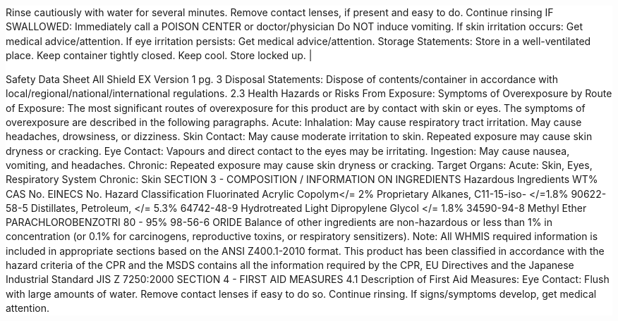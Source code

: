 Rinse cautiously with water for several minutes.
Remove contact lenses, if present and easy to
do. Continue rinsing
IF SWALLOWED: Immediately call a POISON
CENTER or doctor/physician
Do NOT induce vomiting.
If skin irritation occurs: Get medical
advice/attention. If eye irritation persists: Get
medical advice/attention.
Storage Statements: Store in a well-ventilated place. Keep container
tightly closed. Keep cool.
Store locked up. |

Safety Data Sheet
All Shield EX
Version 1 pg. 3
Disposal Statements: Dispose of contents/container in accordance
with local/regional/national/international
regulations.
2.3 Health Hazards or Risks From Exposure:
Symptoms of Overexposure by Route of Exposure:
The most significant routes of overexposure for this product are by contact with skin or eyes. The
symptoms of overexposure are described in the following paragraphs.
Acute:
Inhalation: May cause respiratory tract irritation. May cause headaches, drowsiness, or dizziness.
Skin Contact: May cause moderate irritation to skin. Repeated exposure may cause skin dryness or
cracking.
Eye Contact: Vapours and direct contact to the eyes may be irritating.
Ingestion: May cause nausea, vomiting, and headaches.
Chronic: Repeated exposure may cause skin dryness or cracking.
Target Organs:
Acute: Skin, Eyes, Respiratory System
Chronic: Skin
SECTION 3 - COMPOSITION / INFORMATION ON INGREDIENTS
Hazardous Ingredients WT% CAS No. EINECS No. Hazard Classification
Fluorinated Acrylic Copolym</= 2% Proprietary
Alkanes, C11-15-iso- </=1.8% 90622-58-5
Distillates, Petroleum,
</= 5.3% 64742-48-9
Hydrotreated Light
Dipropylene Glycol
</= 1.8% 34590-94-8
Methyl Ether
PARACHLOROBENZOTRI
80 - 95% 98-56-6
ORIDE
Balance of other ingredients are non-hazardous or less than 1% in concentration (or 0.1% for carcinogens, reproductive toxins, or
respiratory sensitizers).
Note: All WHMIS required information is included in appropriate sections based on the ANSI Z400.1-2010 format.
This product has been classified in accordance with the hazard criteria of the CPR and the MSDS contains all the
information required by the CPR, EU Directives and the Japanese Industrial Standard JIS Z 7250:2000
SECTION 4 - FIRST AID MEASURES
4.1 Description of First Aid Measures:
Eye Contact: Flush with large amounts of water. Remove contact lenses if easy to do
so. Continue rinsing. If signs/symptoms develop, get medical attention.
